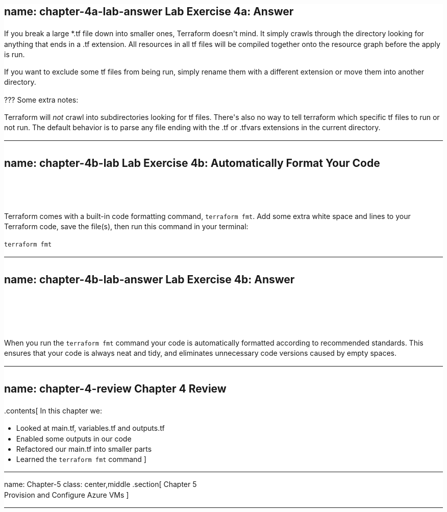 name: chapter-4a-lab-answer
Lab Exercise 4a: Answer
-------------------------
If you break a large *.tf file down into smaller ones, Terraform doesn't mind. It simply crawls through the directory looking for anything that ends in a .tf extension. All resources in all tf files will be compiled together onto the resource graph before the apply is run.

If you want to exclude some tf files from being run, simply rename them with a different extension or move them into another directory.

???
Some extra notes:

Terraform will *not* crawl into subdirectories looking for tf files. There's also no way to tell terraform which specific tf files to run or not run. The default behavior is to parse any file ending with the .tf or .tfvars extensions in the current directory.

---
name: chapter-4b-lab
Lab Exercise 4b: Automatically Format Your Code
-------------------------
<br><br><br>
Terraform comes with a built-in code formatting command, `terraform fmt`. Add some extra white space and lines to your Terraform code, save the file(s), then run this command in your terminal:

```bash
terraform fmt
```
---
name: chapter-4b-lab-answer
Lab Exercise 4b: Answer
-------------------------
<br><br><br><br>
When you run the `terraform fmt` command your code is automatically formatted according to recommended standards. This ensures that your code is always neat and tidy, and eliminates unnecessary code versions caused by empty spaces.

---
name: chapter-4-review
Chapter 4 Review
-------------------------
.contents[
In this chapter we:
* Looked at main.tf, variables.tf and outputs.tf
* Enabled some outputs in our code
* Refactored our main.tf into smaller parts
* Learned the `terraform fmt` command
]

---
name: Chapter-5
class: center,middle
.section[
Chapter 5  
Provision and Configure Azure VMs
]

---